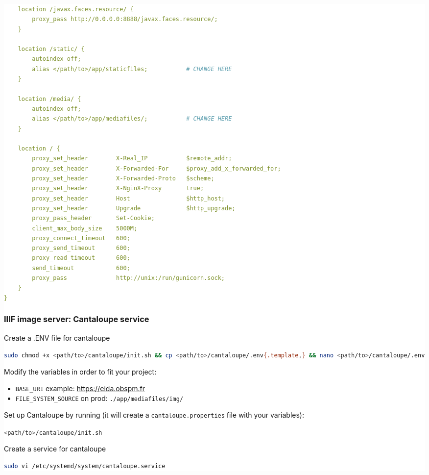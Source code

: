 ```yaml
    location /javax.faces.resource/ {
        proxy_pass http://0.0.0.0:8888/javax.faces.resource/;
    }

    location /static/ {
        autoindex off;
        alias </path/to>/app/staticfiles;           # CHANGE HERE
    }

    location /media/ {
        autoindex off;
        alias </path/to>/app/mediafiles/;           # CHANGE HERE
    }

    location / {
        proxy_set_header        X-Real_IP           $remote_addr;
        proxy_set_header        X-Forwarded-For     $proxy_add_x_forwarded_for;
        proxy_set_header        X-Forwarded-Proto   $scheme;
        proxy_set_header        X-NginX-Proxy       true;
        proxy_set_header        Host                $http_host;
        proxy_set_header        Upgrade             $http_upgrade;
        proxy_pass_header       Set-Cookie;
        client_max_body_size    5000M;
        proxy_connect_timeout   600;
        proxy_send_timeout      600;
        proxy_read_timeout      600;
        send_timeout            600;
        proxy_pass              http://unix:/run/gunicorn.sock;
    }
}
```

### IIIF image server: Cantaloupe service

Create a .ENV file for cantaloupe
```bash
sudo chmod +x <path/to>/cantaloupe/init.sh && cp <path/to>/cantaloupe/.env{.template,} && nano <path/to>/cantaloupe/.env
```

Modify the variables in order to fit your project:
- `BASE_URI` example: https://eida.obspm.fr
- `FILE_SYSTEM_SOURCE` on prod: `./app/mediafiles/img/`

Set up Cantaloupe by running (it will create a `cantaloupe.properties` file with your variables):
```bash
<path/to>/cantaloupe/init.sh
```

Create a service for cantaloupe
```bash
sudo vi /etc/systemd/system/cantaloupe.service
```
